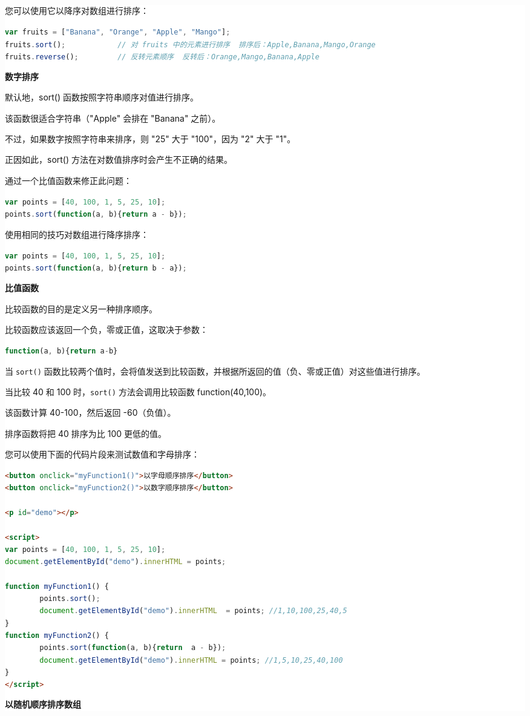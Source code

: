 您可以使用它以降序对数组进行排序：

``` javascript
var fruits = ["Banana", "Orange", "Apple", "Mango"];
fruits.sort();            // 对 fruits 中的元素进行排序  排序后：Apple,Banana,Mango,Orange
fruits.reverse();         // 反转元素顺序  反转后：Orange,Mango,Banana,Apple
```
**数字排序**

默认地，sort() 函数按照字符串顺序对值进行排序。

该函数很适合字符串（"Apple" 会排在 "Banana" 之前）。

不过，如果数字按照字符串来排序，则 "25" 大于 "100"，因为 "2" 大于 "1"。

正因如此，sort() 方法在对数值排序时会产生不正确的结果。

通过一个比值函数来修正此问题：

``` javascript
var points = [40, 100, 1, 5, 25, 10];
points.sort(function(a, b){return a - b}); 
```
使用相同的技巧对数组进行降序排序：

``` javascript
var points = [40, 100, 1, 5, 25, 10];
points.sort(function(a, b){return b - a}); 
```

**比值函数**

比较函数的目的是定义另一种排序顺序。

比较函数应该返回一个负，零或正值，这取决于参数：

``` javascript
function(a, b){return a-b}
```

当 `sort()` 函数比较两个值时，会将值发送到比较函数，并根据所返回的值（负、零或正值）对这些值进行排序。

当比较 40 和 100 时，`sort()` 方法会调用比较函数 function(40,100)。

该函数计算 40-100，然后返回 -60（负值）。

排序函数将把 40 排序为比 100 更低的值。

您可以使用下面的代码片段来测试数值和字母排序：

``` html
<button onclick="myFunction1()">以字母顺序排序</button> 
<button onclick="myFunction2()">以数字顺序排序</button>

<p id="demo"></p>

<script>
var points = [40, 100, 1, 5, 25, 10];
document.getElementById("demo").innerHTML = points;

function myFunction1() {
		points.sort();
		document.getElementById("demo").innerHTML  = points; //1,10,100,25,40,5
}
function myFunction2() {
		points.sort(function(a, b){return  a - b});
		document.getElementById("demo").innerHTML = points; //1,5,10,25,40,100
}
</script>
```
**以随机顺序排序数组**

